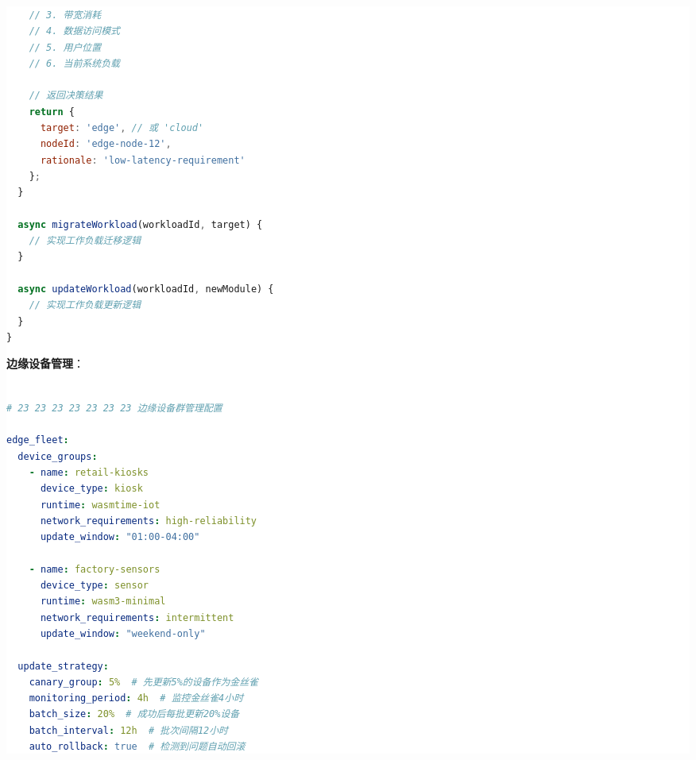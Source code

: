 ```javascript
    // 3. 带宽消耗
    // 4. 数据访问模式
    // 5. 用户位置
    // 6. 当前系统负载
    
    // 返回决策结果
    return {
      target: 'edge', // 或 'cloud'
      nodeId: 'edge-node-12',
      rationale: 'low-latency-requirement'
    };
  }
  
  async migrateWorkload(workloadId, target) {
    // 实现工作负载迁移逻辑
  }
  
  async updateWorkload(workloadId, newModule) {
    // 实现工作负载更新逻辑
  }
}

```

**边缘设备管理**：

```yaml

# 23 23 23 23 23 23 23 边缘设备群管理配置

edge_fleet:
  device_groups:
    - name: retail-kiosks
      device_type: kiosk
      runtime: wasmtime-iot
      network_requirements: high-reliability
      update_window: "01:00-04:00"
      
    - name: factory-sensors
      device_type: sensor
      runtime: wasm3-minimal
      network_requirements: intermittent
      update_window: "weekend-only"
      
  update_strategy:
    canary_group: 5%  # 先更新5%的设备作为金丝雀
    monitoring_period: 4h  # 监控金丝雀4小时
    batch_size: 20%  # 成功后每批更新20%设备
    batch_interval: 12h  # 批次间隔12小时
    auto_rollback: true  # 检测到问题自动回滚

```
